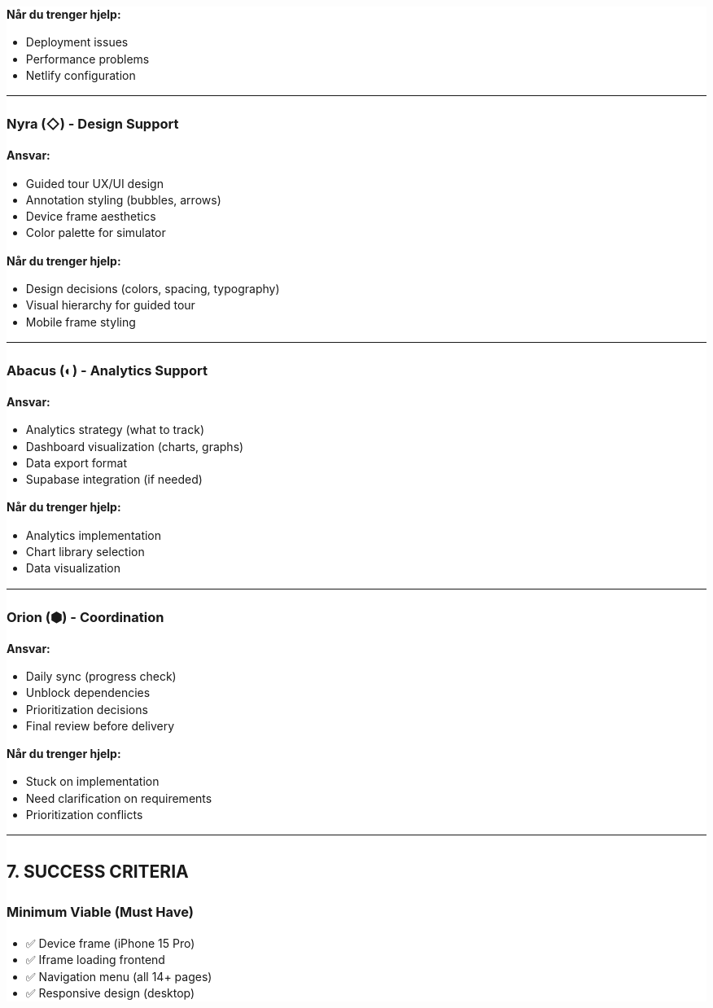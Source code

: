 **Når du trenger hjelp:**
- Deployment issues
- Performance problems
- Netlify configuration

---

### Nyra (◇) - Design Support
**Ansvar:**
- Guided tour UX/UI design
- Annotation styling (bubbles, arrows)
- Device frame aesthetics
- Color palette for simulator

**Når du trenger hjelp:**
- Design decisions (colors, spacing, typography)
- Visual hierarchy for guided tour
- Mobile frame styling

---

### Abacus (◐) - Analytics Support
**Ansvar:**
- Analytics strategy (what to track)
- Dashboard visualization (charts, graphs)
- Data export format
- Supabase integration (if needed)

**Når du trenger hjelp:**
- Analytics implementation
- Chart library selection
- Data visualization

---

### Orion (⬢) - Coordination
**Ansvar:**
- Daily sync (progress check)
- Unblock dependencies
- Prioritization decisions
- Final review before delivery

**Når du trenger hjelp:**
- Stuck on implementation
- Need clarification on requirements
- Prioritization conflicts

---

## 7. SUCCESS CRITERIA

### Minimum Viable (Must Have)
- ✅ Device frame (iPhone 15 Pro)
- ✅ Iframe loading frontend
- ✅ Navigation menu (all 14+ pages)
- ✅ Responsive design (desktop)
